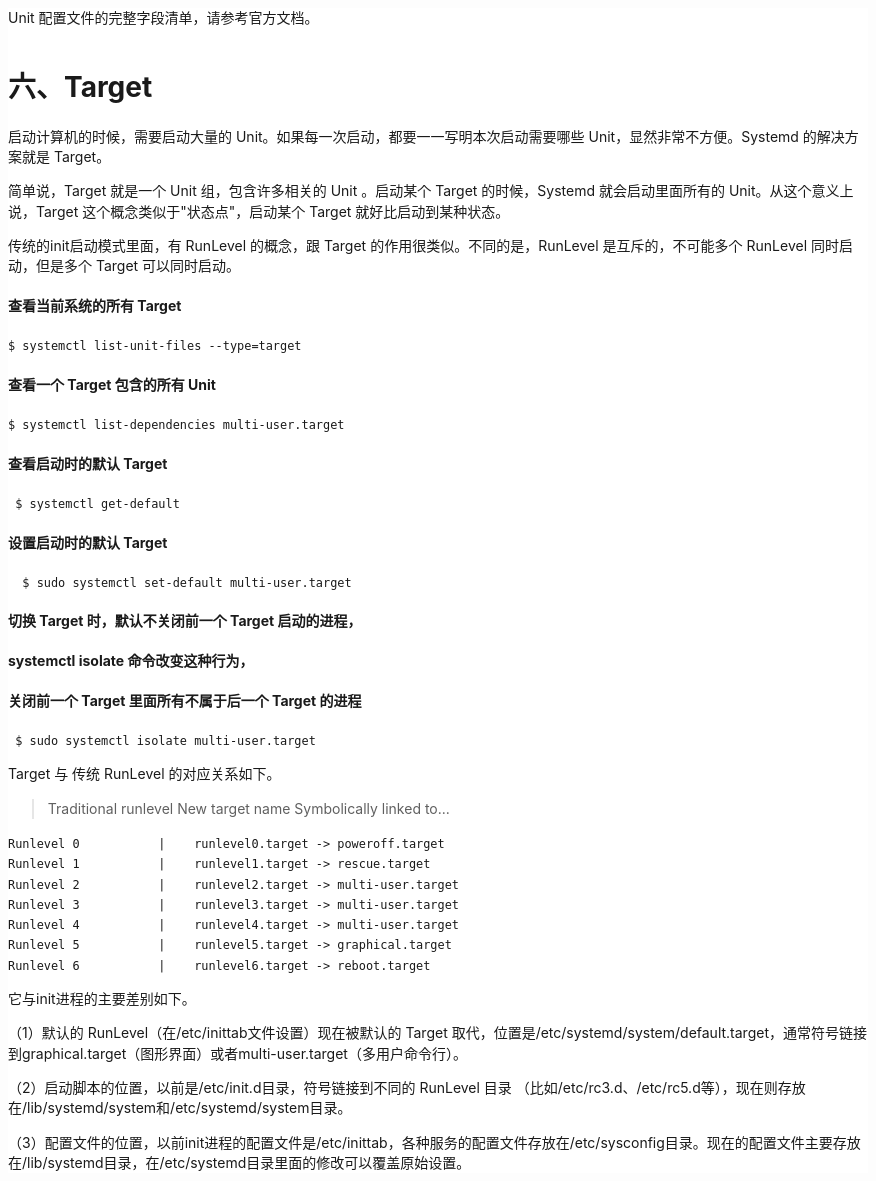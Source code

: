   Unit 配置文件的完整字段清单，请参考官方文档。    

# 六、Target

启动计算机的时候，需要启动大量的 Unit。如果每一次启动，都要一一写明本次启动需要哪些 Unit，显然非常不方便。Systemd 的解决方案就是 Target。

简单说，Target 就是一个 Unit 组，包含许多相关的 Unit 。启动某个 Target 的时候，Systemd 就会启动里面所有的 Unit。从这个意义上说，Target 这个概念类似于"状态点"，启动某个 Target 就好比启动到某种状态。

传统的init启动模式里面，有 RunLevel 的概念，跟 Target 的作用很类似。不同的是，RunLevel 是互斥的，不可能多个 RunLevel 同时启动，但是多个 Target 可以同时启动。

#### 查看当前系统的所有 Target

    $ systemctl list-unit-files --type=target

#### 查看一个 Target 包含的所有 Unit
    
    $ systemctl list-dependencies multi-user.target

#### 查看启动时的默认 Target
  
  
     $ systemctl get-default

#### 设置启动时的默认 Target
    
      $ sudo systemctl set-default multi-user.target

#### 切换 Target 时，默认不关闭前一个 Target 启动的进程，   
#### systemctl isolate 命令改变这种行为，   
#### 关闭前一个 Target 里面所有不属于后一个 Target 的进程   

     $ sudo systemctl isolate multi-user.target
    
Target 与 传统 RunLevel 的对应关系如下。

  > Traditional runlevel      New target name     Symbolically linked to...

    Runlevel 0           |    runlevel0.target -> poweroff.target    
    Runlevel 1           |    runlevel1.target -> rescue.target   
    Runlevel 2           |    runlevel2.target -> multi-user.target   
    Runlevel 3           |    runlevel3.target -> multi-user.target   
    Runlevel 4           |    runlevel4.target -> multi-user.target   
    Runlevel 5           |    runlevel5.target -> graphical.target   
    Runlevel 6           |    runlevel6.target -> reboot.target    
  
它与init进程的主要差别如下。

（1）默认的 RunLevel（在/etc/inittab文件设置）现在被默认的 Target 取代，位置是/etc/systemd/system/default.target，通常符号链接到graphical.target（图形界面）或者multi-user.target（多用户命令行）。  

（2）启动脚本的位置，以前是/etc/init.d目录，符号链接到不同的 RunLevel 目录 （比如/etc/rc3.d、/etc/rc5.d等），现在则存放在/lib/systemd/system和/etc/systemd/system目录。   

（3）配置文件的位置，以前init进程的配置文件是/etc/inittab，各种服务的配置文件存放在/etc/sysconfig目录。现在的配置文件主要存放在/lib/systemd目录，在/etc/systemd目录里面的修改可以覆盖原始设置。  
